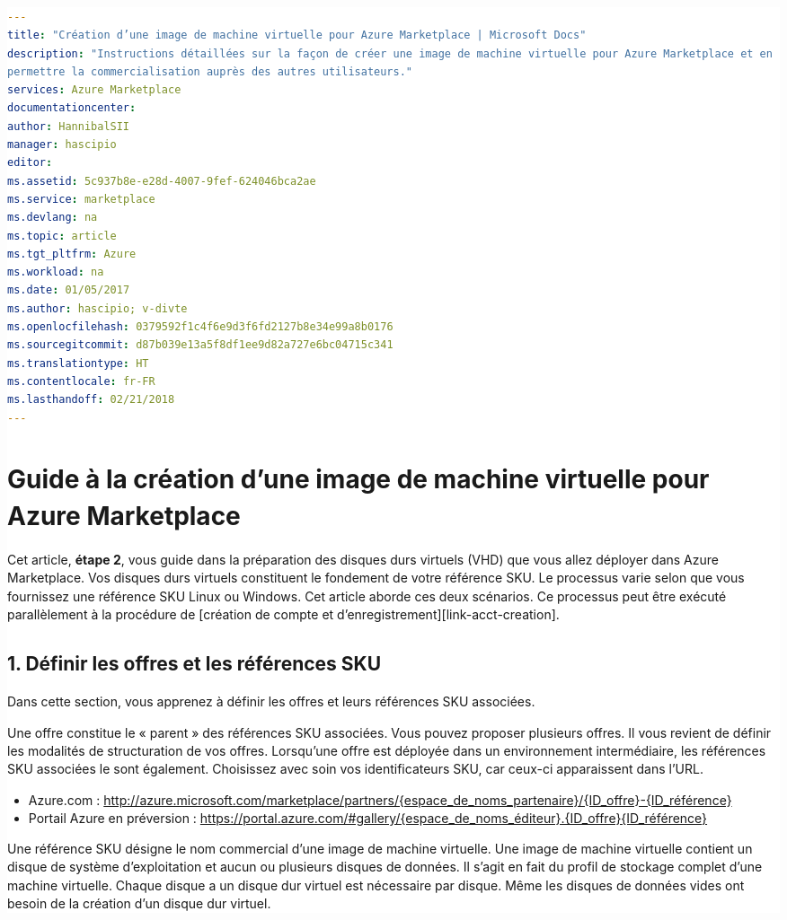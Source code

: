```yaml
---
title: "Création d’une image de machine virtuelle pour Azure Marketplace | Microsoft Docs"
description: "Instructions détaillées sur la façon de créer une image de machine virtuelle pour Azure Marketplace et en permettre la commercialisation auprès des autres utilisateurs."
services: Azure Marketplace
documentationcenter: 
author: HannibalSII
manager: hascipio
editor: 
ms.assetid: 5c937b8e-e28d-4007-9fef-624046bca2ae
ms.service: marketplace
ms.devlang: na
ms.topic: article
ms.tgt_pltfrm: Azure
ms.workload: na
ms.date: 01/05/2017
ms.author: hascipio; v-divte
ms.openlocfilehash: 0379592f1c4f6e9d3f6fd2127b8e34e99a8b0176
ms.sourcegitcommit: d87b039e13a5f8df1ee9d82a727e6bc04715c341
ms.translationtype: HT
ms.contentlocale: fr-FR
ms.lasthandoff: 02/21/2018
---
```

# <a name="guide-to-create-a-virtual-machine-image-for-the-azure-marketplace"></a>Guide à la création d’une image de machine virtuelle pour Azure Marketplace
Cet article, **étape 2**, vous guide dans la préparation des disques durs virtuels (VHD) que vous allez déployer dans Azure Marketplace. Vos disques durs virtuels constituent le fondement de votre référence SKU. Le processus varie selon que vous fournissez une référence SKU Linux ou Windows. Cet article aborde ces deux scénarios. Ce processus peut être exécuté parallèlement à la procédure de [création de compte et d’enregistrement][link-acct-creation].

## <a name="1-define-offers-and-skus"></a>1. Définir les offres et les références SKU
Dans cette section, vous apprenez à définir les offres et leurs références SKU associées.

Une offre constitue le « parent » des références SKU associées. Vous pouvez proposer plusieurs offres. Il vous revient de définir les modalités de structuration de vos offres. Lorsqu’une offre est déployée dans un environnement intermédiaire, les références SKU associées le sont également. Choisissez avec soin vos identificateurs SKU, car ceux-ci apparaissent dans l’URL.

* Azure.com : http://azure.microsoft.com/marketplace/partners/{espace_de_noms_partenaire}/{ID_offre}-{ID_référence}
* Portail Azure en préversion : https://portal.azure.com/#gallery/{espace_de_noms_éditeur}.{ID_offre}{ID_référence}  

Une référence SKU désigne le nom commercial d’une image de machine virtuelle. Une image de machine virtuelle contient un disque de système d’exploitation et aucun ou plusieurs disques de données. Il s’agit en fait du profil de stockage complet d’une machine virtuelle. Chaque disque a un disque dur virtuel est nécessaire par disque. Même les disques de données vides ont besoin de la création d’un disque dur virtuel.
